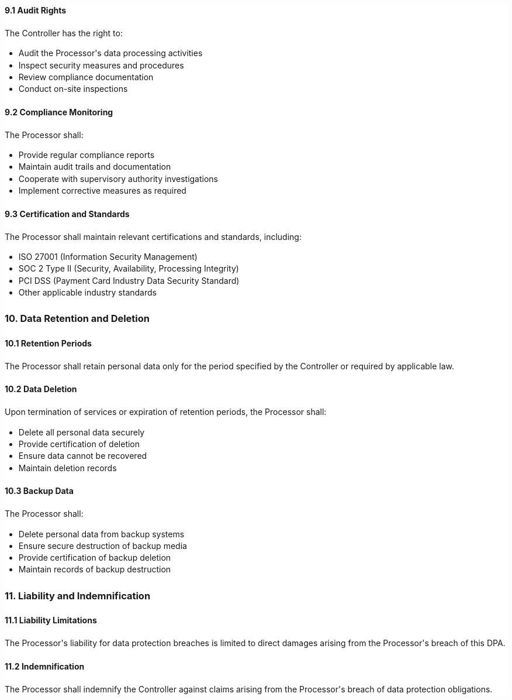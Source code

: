 #### 9.1 Audit Rights
The Controller has the right to:
- Audit the Processor's data processing activities
- Inspect security measures and procedures
- Review compliance documentation
- Conduct on-site inspections

#### 9.2 Compliance Monitoring
The Processor shall:
- Provide regular compliance reports
- Maintain audit trails and documentation
- Cooperate with supervisory authority investigations
- Implement corrective measures as required

#### 9.3 Certification and Standards
The Processor shall maintain relevant certifications and standards, including:
- ISO 27001 (Information Security Management)
- SOC 2 Type II (Security, Availability, Processing Integrity)
- PCI DSS (Payment Card Industry Data Security Standard)
- Other applicable industry standards

### 10. Data Retention and Deletion

#### 10.1 Retention Periods
The Processor shall retain personal data only for the period specified by the Controller or required by applicable law.

#### 10.2 Data Deletion
Upon termination of services or expiration of retention periods, the Processor shall:
- Delete all personal data securely
- Provide certification of deletion
- Ensure data cannot be recovered
- Maintain deletion records

#### 10.3 Backup Data
The Processor shall:
- Delete personal data from backup systems
- Ensure secure destruction of backup media
- Provide certification of backup deletion
- Maintain records of backup destruction

### 11. Liability and Indemnification

#### 11.1 Liability Limitations
The Processor's liability for data protection breaches is limited to direct damages arising from the Processor's breach of this DPA.

#### 11.2 Indemnification
The Processor shall indemnify the Controller against claims arising from the Processor's breach of data protection obligations.
